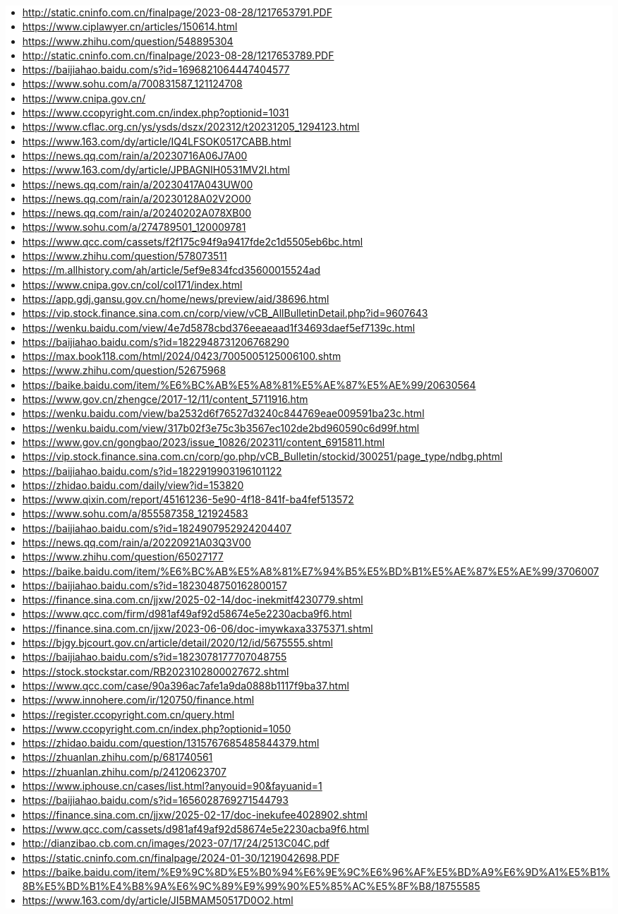 - http://static.cninfo.com.cn/finalpage/2023-08-28/1217653791.PDF
- https://www.ciplawyer.cn/articles/150614.html
- https://www.zhihu.com/question/548895304
- http://static.cninfo.com.cn/finalpage/2023-08-28/1217653789.PDF
- https://baijiahao.baidu.com/s?id=1696821064447404577
- https://www.sohu.com/a/700831587_121124708
- https://www.cnipa.gov.cn/
- https://www.ccopyright.com.cn/index.php?optionid=1031
- https://www.cflac.org.cn/ys/ysds/dszx/202312/t20231205_1294123.html
- https://www.163.com/dy/article/IQ4LFSOK0517CABB.html
- https://news.qq.com/rain/a/20230716A06J7A00
- https://www.163.com/dy/article/JPBAGNIH0531MV2I.html
- https://news.qq.com/rain/a/20230417A043UW00
- https://news.qq.com/rain/a/20230128A02V2O00
- https://news.qq.com/rain/a/20240202A078XB00
- https://www.sohu.com/a/274789501_120009781
- https://www.qcc.com/cassets/f2f175c94f9a9417fde2c1d5505eb6bc.html
- https://www.zhihu.com/question/578073511
- https://m.allhistory.com/ah/article/5ef9e834fcd35600015524ad
- https://www.cnipa.gov.cn/col/col171/index.html
- https://app.gdj.gansu.gov.cn/home/news/preview/aid/38696.html
- https://vip.stock.finance.sina.com.cn/corp/view/vCB_AllBulletinDetail.php?id=9607643
- https://wenku.baidu.com/view/4e7d5878cbd376eeaeaad1f34693daef5ef7139c.html
- https://baijiahao.baidu.com/s?id=1822948731206768290
- https://max.book118.com/html/2024/0423/7005005125006100.shtm
- https://www.zhihu.com/question/52675968
- https://baike.baidu.com/item/%E6%BC%AB%E5%A8%81%E5%AE%87%E5%AE%99/20630564
- https://www.gov.cn/zhengce/2017-12/11/content_5711916.htm
- https://wenku.baidu.com/view/ba2532d6f76527d3240c844769eae009591ba23c.html
- https://wenku.baidu.com/view/317b02f3e75c3b3567ec102de2bd960590c6d99f.html
- https://www.gov.cn/gongbao/2023/issue_10826/202311/content_6915811.html
- https://vip.stock.finance.sina.com.cn/corp/go.php/vCB_Bulletin/stockid/300251/page_type/ndbg.phtml
- https://baijiahao.baidu.com/s?id=1822919903196101122
- https://zhidao.baidu.com/daily/view?id=153820
- https://www.qixin.com/report/45161236-5e90-4f18-841f-ba4fef513572
- https://www.sohu.com/a/855587358_121924583
- https://baijiahao.baidu.com/s?id=1824907952924204407
- https://news.qq.com/rain/a/20220921A03Q3V00
- https://www.zhihu.com/question/65027177
- https://baike.baidu.com/item/%E6%BC%AB%E5%A8%81%E7%94%B5%E5%BD%B1%E5%AE%87%E5%AE%99/3706007
- https://baijiahao.baidu.com/s?id=1823048750162800157
- https://finance.sina.com.cn/jjxw/2025-02-14/doc-inekmitf4230779.shtml
- https://www.qcc.com/firm/d981af49af92d58674e5e2230acba9f6.html
- https://finance.sina.com.cn/jjxw/2023-06-06/doc-imywkaxa3375371.shtml
- https://bjgy.bjcourt.gov.cn/article/detail/2020/12/id/5675555.shtml
- https://baijiahao.baidu.com/s?id=1823078177707048755
- https://stock.stockstar.com/RB2023102800027672.shtml
- https://www.qcc.com/case/90a396ac7afe1a9da0888b1117f9ba37.html
- https://www.innohere.com/ir/120750/finance.html
- https://register.ccopyright.com.cn/query.html
- https://www.ccopyright.com.cn/index.php?optionid=1050
- https://zhidao.baidu.com/question/1315767685485844379.html
- https://zhuanlan.zhihu.com/p/681740561
- https://zhuanlan.zhihu.com/p/24120623707
- https://www.iphouse.cn/cases/list.html?anyouid=90&fayuanid=1
- https://baijiahao.baidu.com/s?id=1656028769271544793
- https://finance.sina.com.cn/jjxw/2025-02-17/doc-inekufee4028902.shtml
- https://www.qcc.com/cassets/d981af49af92d58674e5e2230acba9f6.html
- http://dianzibao.cb.com.cn/images/2023-07/17/24/2513C04C.pdf
- https://static.cninfo.com.cn/finalpage/2024-01-30/1219042698.PDF
- https://baike.baidu.com/item/%E9%9C%8D%E5%B0%94%E6%9E%9C%E6%96%AF%E5%BD%A9%E6%9D%A1%E5%B1%8B%E5%BD%B1%E4%B8%9A%E6%9C%89%E9%99%90%E5%85%AC%E5%8F%B8/18755585
- https://www.163.com/dy/article/JI5BMAM50517D0O2.html